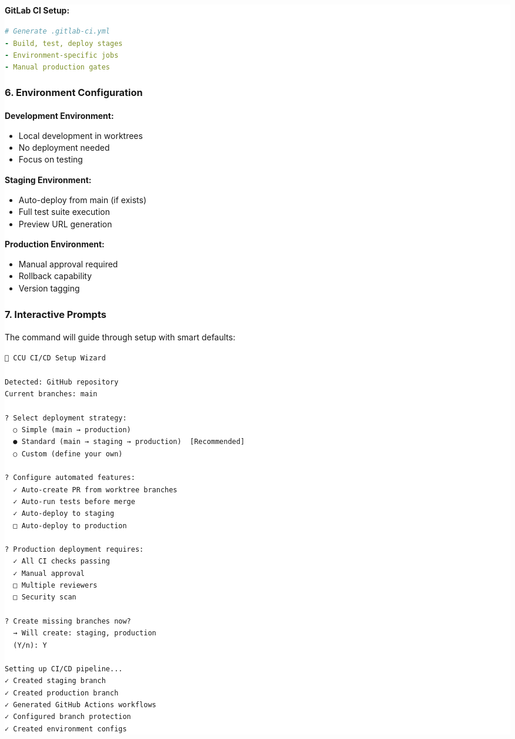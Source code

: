 **GitLab CI Setup:**
```yaml
# Generate .gitlab-ci.yml
- Build, test, deploy stages
- Environment-specific jobs
- Manual production gates
```

### 6. Environment Configuration

**Development Environment:**
- Local development in worktrees
- No deployment needed
- Focus on testing

**Staging Environment:**
- Auto-deploy from main (if exists)
- Full test suite execution
- Preview URL generation

**Production Environment:**
- Manual approval required
- Rollback capability
- Version tagging

### 7. Interactive Prompts

The command will guide through setup with smart defaults:

```
🚀 CCU CI/CD Setup Wizard

Detected: GitHub repository
Current branches: main

? Select deployment strategy:
  ○ Simple (main → production)
  ● Standard (main → staging → production)  [Recommended]
  ○ Custom (define your own)

? Configure automated features:
  ✓ Auto-create PR from worktree branches
  ✓ Auto-run tests before merge
  ✓ Auto-deploy to staging
  □ Auto-deploy to production

? Production deployment requires:
  ✓ All CI checks passing
  ✓ Manual approval
  □ Multiple reviewers
  □ Security scan

? Create missing branches now?
  → Will create: staging, production
  (Y/n): Y

Setting up CI/CD pipeline...
✓ Created staging branch
✓ Created production branch
✓ Generated GitHub Actions workflows
✓ Configured branch protection
✓ Created environment configs
```
